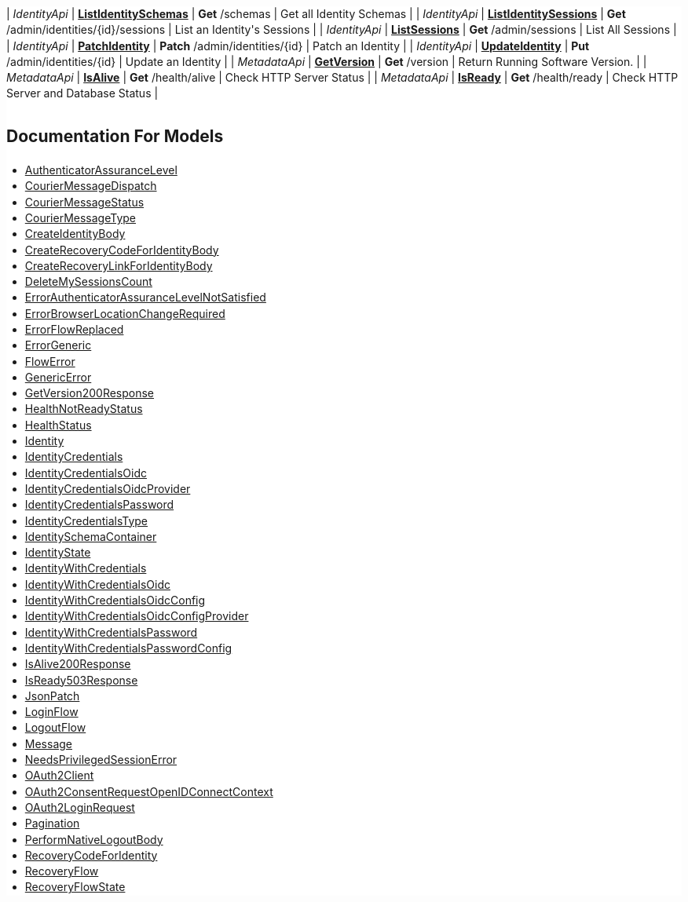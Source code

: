 | _IdentityApi_ | [**ListIdentitySchemas**](docs/IdentityApi.md#listidentityschemas)                     | **Get** /schemas                           | Get all Identity Schemas                                             |
| _IdentityApi_ | [**ListIdentitySessions**](docs/IdentityApi.md#listidentitysessions)                   | **Get** /admin/identities/{id}/sessions    | List an Identity&#39;s Sessions                                      |
| _IdentityApi_ | [**ListSessions**](docs/IdentityApi.md#listsessions)                                   | **Get** /admin/sessions                    | List All Sessions                                                    |
| _IdentityApi_ | [**PatchIdentity**](docs/IdentityApi.md#patchidentity)                                 | **Patch** /admin/identities/{id}           | Patch an Identity                                                    |
| _IdentityApi_ | [**UpdateIdentity**](docs/IdentityApi.md#updateidentity)                               | **Put** /admin/identities/{id}             | Update an Identity                                                   |
| _MetadataApi_ | [**GetVersion**](docs/MetadataApi.md#getversion)                                       | **Get** /version                           | Return Running Software Version.                                     |
| _MetadataApi_ | [**IsAlive**](docs/MetadataApi.md#isalive)                                             | **Get** /health/alive                      | Check HTTP Server Status                                             |
| _MetadataApi_ | [**IsReady**](docs/MetadataApi.md#isready)                                             | **Get** /health/ready                      | Check HTTP Server and Database Status                                |

## Documentation For Models

- [AuthenticatorAssuranceLevel](docs/AuthenticatorAssuranceLevel.md)
- [CourierMessageDispatch](docs/CourierMessageDispatch.md)
- [CourierMessageStatus](docs/CourierMessageStatus.md)
- [CourierMessageType](docs/CourierMessageType.md)
- [CreateIdentityBody](docs/CreateIdentityBody.md)
- [CreateRecoveryCodeForIdentityBody](docs/CreateRecoveryCodeForIdentityBody.md)
- [CreateRecoveryLinkForIdentityBody](docs/CreateRecoveryLinkForIdentityBody.md)
- [DeleteMySessionsCount](docs/DeleteMySessionsCount.md)
- [ErrorAuthenticatorAssuranceLevelNotSatisfied](docs/ErrorAuthenticatorAssuranceLevelNotSatisfied.md)
- [ErrorBrowserLocationChangeRequired](docs/ErrorBrowserLocationChangeRequired.md)
- [ErrorFlowReplaced](docs/ErrorFlowReplaced.md)
- [ErrorGeneric](docs/ErrorGeneric.md)
- [FlowError](docs/FlowError.md)
- [GenericError](docs/GenericError.md)
- [GetVersion200Response](docs/GetVersion200Response.md)
- [HealthNotReadyStatus](docs/HealthNotReadyStatus.md)
- [HealthStatus](docs/HealthStatus.md)
- [Identity](docs/Identity.md)
- [IdentityCredentials](docs/IdentityCredentials.md)
- [IdentityCredentialsOidc](docs/IdentityCredentialsOidc.md)
- [IdentityCredentialsOidcProvider](docs/IdentityCredentialsOidcProvider.md)
- [IdentityCredentialsPassword](docs/IdentityCredentialsPassword.md)
- [IdentityCredentialsType](docs/IdentityCredentialsType.md)
- [IdentitySchemaContainer](docs/IdentitySchemaContainer.md)
- [IdentityState](docs/IdentityState.md)
- [IdentityWithCredentials](docs/IdentityWithCredentials.md)
- [IdentityWithCredentialsOidc](docs/IdentityWithCredentialsOidc.md)
- [IdentityWithCredentialsOidcConfig](docs/IdentityWithCredentialsOidcConfig.md)
- [IdentityWithCredentialsOidcConfigProvider](docs/IdentityWithCredentialsOidcConfigProvider.md)
- [IdentityWithCredentialsPassword](docs/IdentityWithCredentialsPassword.md)
- [IdentityWithCredentialsPasswordConfig](docs/IdentityWithCredentialsPasswordConfig.md)
- [IsAlive200Response](docs/IsAlive200Response.md)
- [IsReady503Response](docs/IsReady503Response.md)
- [JsonPatch](docs/JsonPatch.md)
- [LoginFlow](docs/LoginFlow.md)
- [LogoutFlow](docs/LogoutFlow.md)
- [Message](docs/Message.md)
- [NeedsPrivilegedSessionError](docs/NeedsPrivilegedSessionError.md)
- [OAuth2Client](docs/OAuth2Client.md)
- [OAuth2ConsentRequestOpenIDConnectContext](docs/OAuth2ConsentRequestOpenIDConnectContext.md)
- [OAuth2LoginRequest](docs/OAuth2LoginRequest.md)
- [Pagination](docs/Pagination.md)
- [PerformNativeLogoutBody](docs/PerformNativeLogoutBody.md)
- [RecoveryCodeForIdentity](docs/RecoveryCodeForIdentity.md)
- [RecoveryFlow](docs/RecoveryFlow.md)
- [RecoveryFlowState](docs/RecoveryFlowState.md)